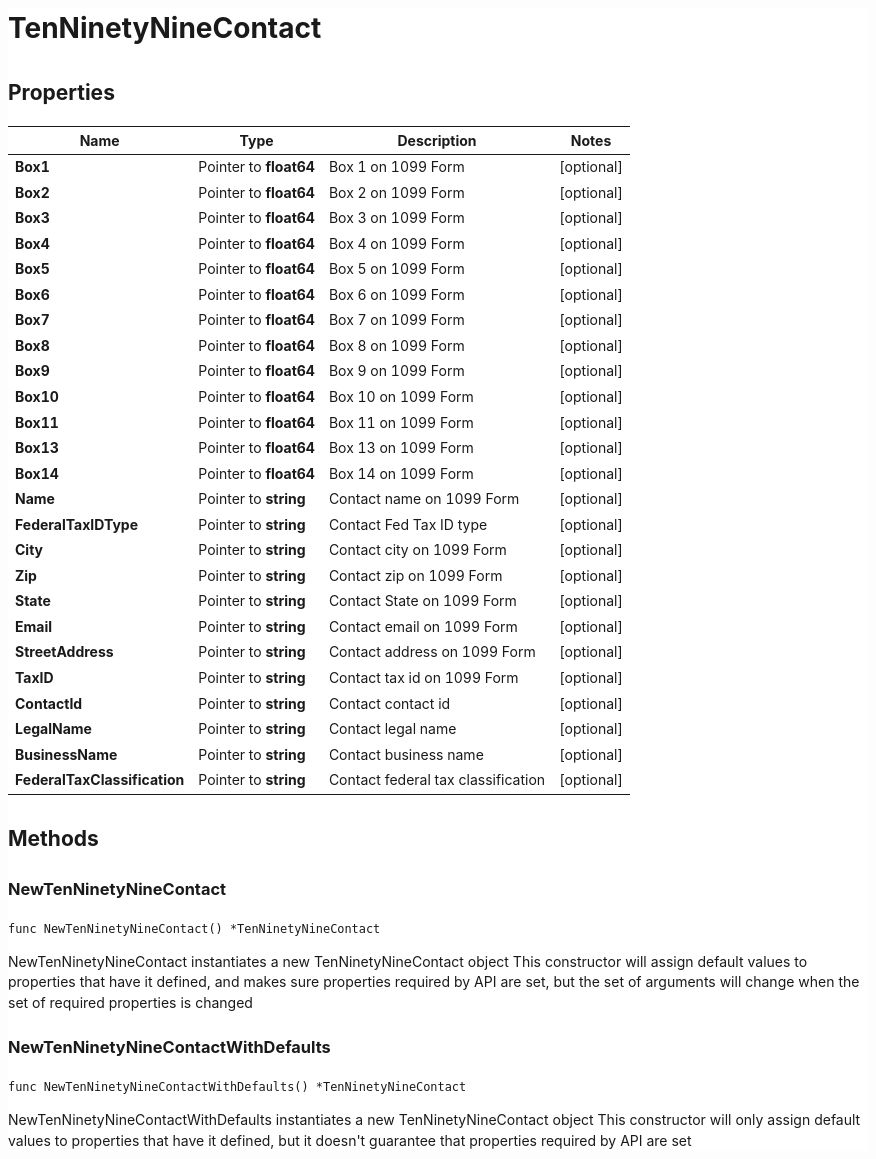 # TenNinetyNineContact

## Properties

Name | Type | Description | Notes
------------ | ------------- | ------------- | -------------
**Box1** | Pointer to **float64** | Box 1 on 1099 Form | [optional] 
**Box2** | Pointer to **float64** | Box 2 on 1099 Form | [optional] 
**Box3** | Pointer to **float64** | Box 3 on 1099 Form | [optional] 
**Box4** | Pointer to **float64** | Box 4 on 1099 Form | [optional] 
**Box5** | Pointer to **float64** | Box 5 on 1099 Form | [optional] 
**Box6** | Pointer to **float64** | Box 6 on 1099 Form | [optional] 
**Box7** | Pointer to **float64** | Box 7 on 1099 Form | [optional] 
**Box8** | Pointer to **float64** | Box 8 on 1099 Form | [optional] 
**Box9** | Pointer to **float64** | Box 9 on 1099 Form | [optional] 
**Box10** | Pointer to **float64** | Box 10 on 1099 Form | [optional] 
**Box11** | Pointer to **float64** | Box 11 on 1099 Form | [optional] 
**Box13** | Pointer to **float64** | Box 13 on 1099 Form | [optional] 
**Box14** | Pointer to **float64** | Box 14 on 1099 Form | [optional] 
**Name** | Pointer to **string** | Contact name on 1099 Form | [optional] 
**FederalTaxIDType** | Pointer to **string** | Contact Fed Tax ID type | [optional] 
**City** | Pointer to **string** | Contact city on 1099 Form | [optional] 
**Zip** | Pointer to **string** | Contact zip on 1099 Form | [optional] 
**State** | Pointer to **string** | Contact State on 1099 Form | [optional] 
**Email** | Pointer to **string** | Contact email on 1099 Form | [optional] 
**StreetAddress** | Pointer to **string** | Contact address on 1099 Form | [optional] 
**TaxID** | Pointer to **string** | Contact tax id on 1099 Form | [optional] 
**ContactId** | Pointer to **string** | Contact contact id | [optional] 
**LegalName** | Pointer to **string** | Contact legal name | [optional] 
**BusinessName** | Pointer to **string** | Contact business name | [optional] 
**FederalTaxClassification** | Pointer to **string** | Contact federal tax classification | [optional] 

## Methods

### NewTenNinetyNineContact

`func NewTenNinetyNineContact() *TenNinetyNineContact`

NewTenNinetyNineContact instantiates a new TenNinetyNineContact object
This constructor will assign default values to properties that have it defined,
and makes sure properties required by API are set, but the set of arguments
will change when the set of required properties is changed

### NewTenNinetyNineContactWithDefaults

`func NewTenNinetyNineContactWithDefaults() *TenNinetyNineContact`

NewTenNinetyNineContactWithDefaults instantiates a new TenNinetyNineContact object
This constructor will only assign default values to properties that have it defined,
but it doesn't guarantee that properties required by API are set

